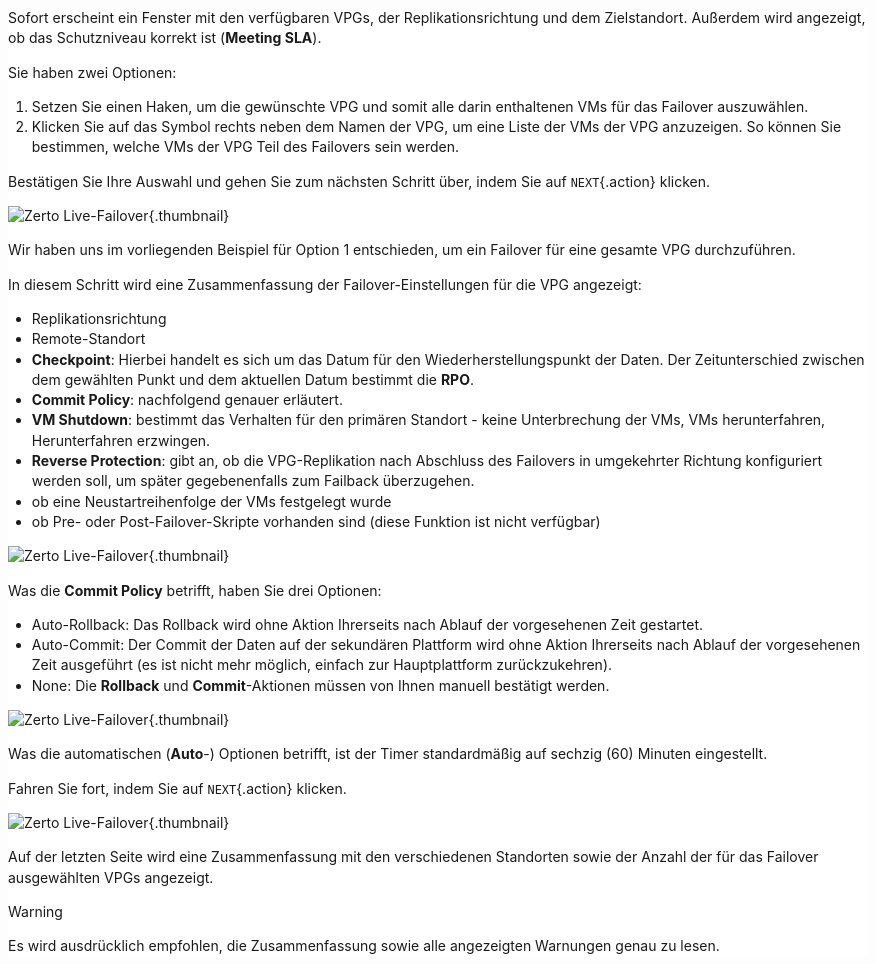 Sofort erscheint ein Fenster mit den verfügbaren VPGs, der Replikationsrichtung und dem Zielstandort. Außerdem wird angezeigt, ob das Schutzniveau korrekt ist (**Meeting SLA**).

Sie haben zwei Optionen:

1. Setzen Sie einen Haken, um die gewünschte VPG und somit alle darin enthaltenen VMs für das Failover auszuwählen.
2. Klicken Sie auf das Symbol rechts neben dem Namen der VPG, um eine Liste der VMs der VPG anzuzeigen. So können Sie bestimmen, welche VMs der VPG Teil des Failovers sein werden.

Bestätigen Sie Ihre Auswahl und gehen Sie zum nächsten Schritt über, indem Sie auf `NEXT`{.action} klicken.

![Zerto Live-Failover](images/zerto_OvhToOvh_live_04.png){.thumbnail}

Wir haben uns im vorliegenden Beispiel für Option 1 entschieden, um ein Failover für eine gesamte VPG durchzuführen.

In diesem Schritt wird eine Zusammenfassung der Failover-Einstellungen für die VPG angezeigt:

- Replikationsrichtung
- Remote-Standort
- **Checkpoint**: Hierbei handelt es sich um das Datum für den Wiederherstellungspunkt der Daten. Der Zeitunterschied zwischen dem gewählten Punkt und dem aktuellen Datum bestimmt die **RPO**.
- **Commit Policy**: nachfolgend genauer erläutert.
- **VM Shutdown**: bestimmt das Verhalten für den primären Standort - keine Unterbrechung der VMs, VMs herunterfahren, Herunterfahren erzwingen.
- **Reverse Protection**: gibt an, ob die VPG-Replikation nach Abschluss des Failovers in umgekehrter Richtung konfiguriert werden soll, um später gegebenenfalls zum Failback überzugehen.
- ob eine Neustartreihenfolge der VMs festgelegt wurde
- ob Pre- oder Post-Failover-Skripte vorhanden sind (diese Funktion ist nicht verfügbar)

![Zerto Live-Failover](images/zerto_OvhToOvh_live_05.png){.thumbnail}

Was die **Commit Policy** betrifft, haben Sie drei Optionen:

- Auto-Rollback: Das Rollback wird ohne Aktion Ihrerseits nach Ablauf der vorgesehenen Zeit gestartet.
- Auto-Commit: Der Commit der Daten auf der sekundären Plattform wird ohne Aktion Ihrerseits nach Ablauf der vorgesehenen Zeit ausgeführt (es ist nicht mehr möglich, einfach zur Hauptplattform zurückzukehren).
- None: Die **Rollback** und **Commit**-Aktionen müssen von Ihnen manuell bestätigt werden.

![Zerto Live-Failover](images/zerto_OvhToOvh_live_06.png){.thumbnail}

Was die automatischen (**Auto**-) Optionen betrifft, ist der Timer standardmäßig auf sechzig (60) Minuten eingestellt.

Fahren Sie fort, indem Sie auf `NEXT`{.action} klicken.

![Zerto Live-Failover](images/zerto_OvhToOvh_live_07.png){.thumbnail}

Auf der letzten Seite wird eine Zusammenfassung mit den verschiedenen Standorten sowie der Anzahl der für das Failover ausgewählten VPGs angezeigt.

> [!warning]
>
> Es wird ausdrücklich empfohlen, die Zusammenfassung sowie alle angezeigten Warnungen genau zu lesen.
>
